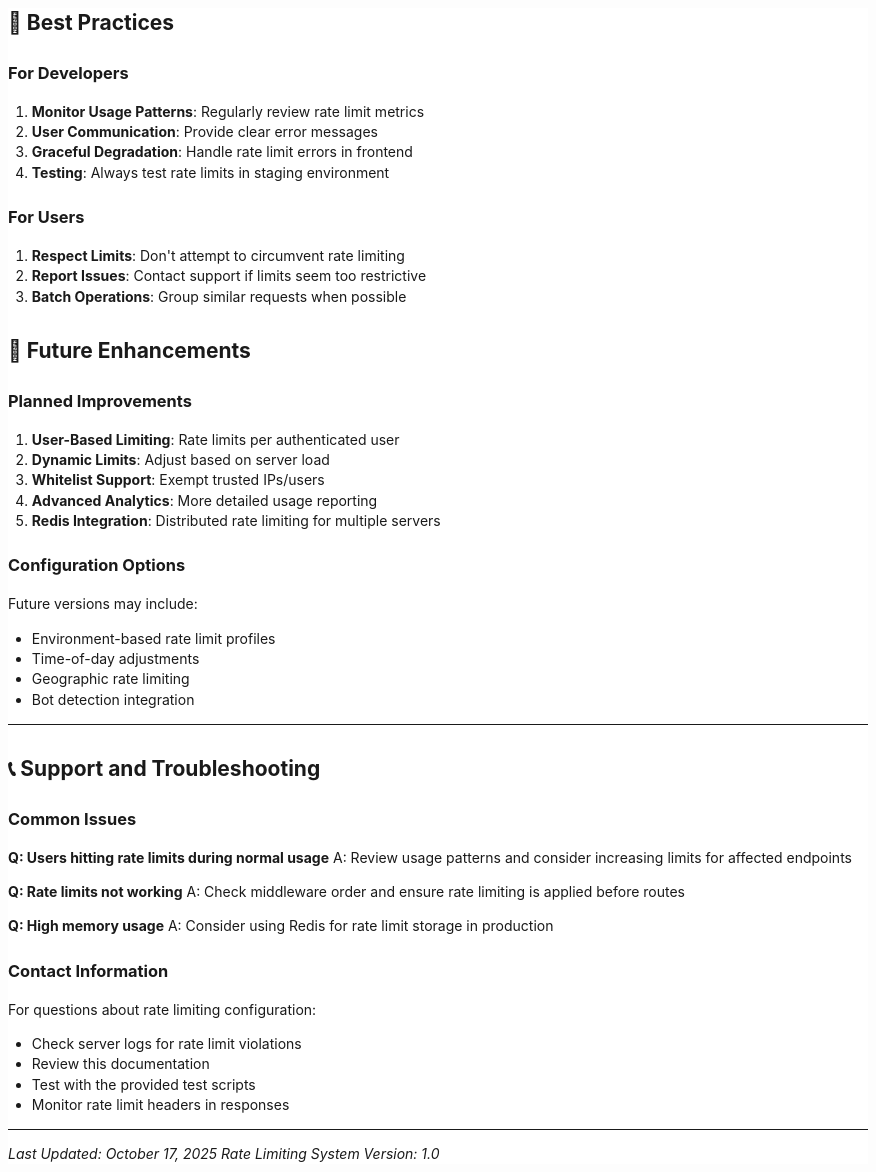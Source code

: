 ## 📝 **Best Practices**

### **For Developers**

1. **Monitor Usage Patterns**: Regularly review rate limit metrics
2. **User Communication**: Provide clear error messages
3. **Graceful Degradation**: Handle rate limit errors in frontend
4. **Testing**: Always test rate limits in staging environment

### **For Users**

1. **Respect Limits**: Don't attempt to circumvent rate limiting
2. **Report Issues**: Contact support if limits seem too restrictive
3. **Batch Operations**: Group similar requests when possible

## 🚀 **Future Enhancements**

### **Planned Improvements**

1. **User-Based Limiting**: Rate limits per authenticated user
2. **Dynamic Limits**: Adjust based on server load
3. **Whitelist Support**: Exempt trusted IPs/users
4. **Advanced Analytics**: More detailed usage reporting
5. **Redis Integration**: Distributed rate limiting for multiple servers

### **Configuration Options**

Future versions may include:
- Environment-based rate limit profiles
- Time-of-day adjustments
- Geographic rate limiting
- Bot detection integration

---

## 📞 **Support and Troubleshooting**

### **Common Issues**

**Q: Users hitting rate limits during normal usage**
A: Review usage patterns and consider increasing limits for affected endpoints

**Q: Rate limits not working**
A: Check middleware order and ensure rate limiting is applied before routes

**Q: High memory usage**
A: Consider using Redis for rate limit storage in production

### **Contact Information**

For questions about rate limiting configuration:
- Check server logs for rate limit violations
- Review this documentation
- Test with the provided test scripts
- Monitor rate limit headers in responses

---

*Last Updated: October 17, 2025*
*Rate Limiting System Version: 1.0*